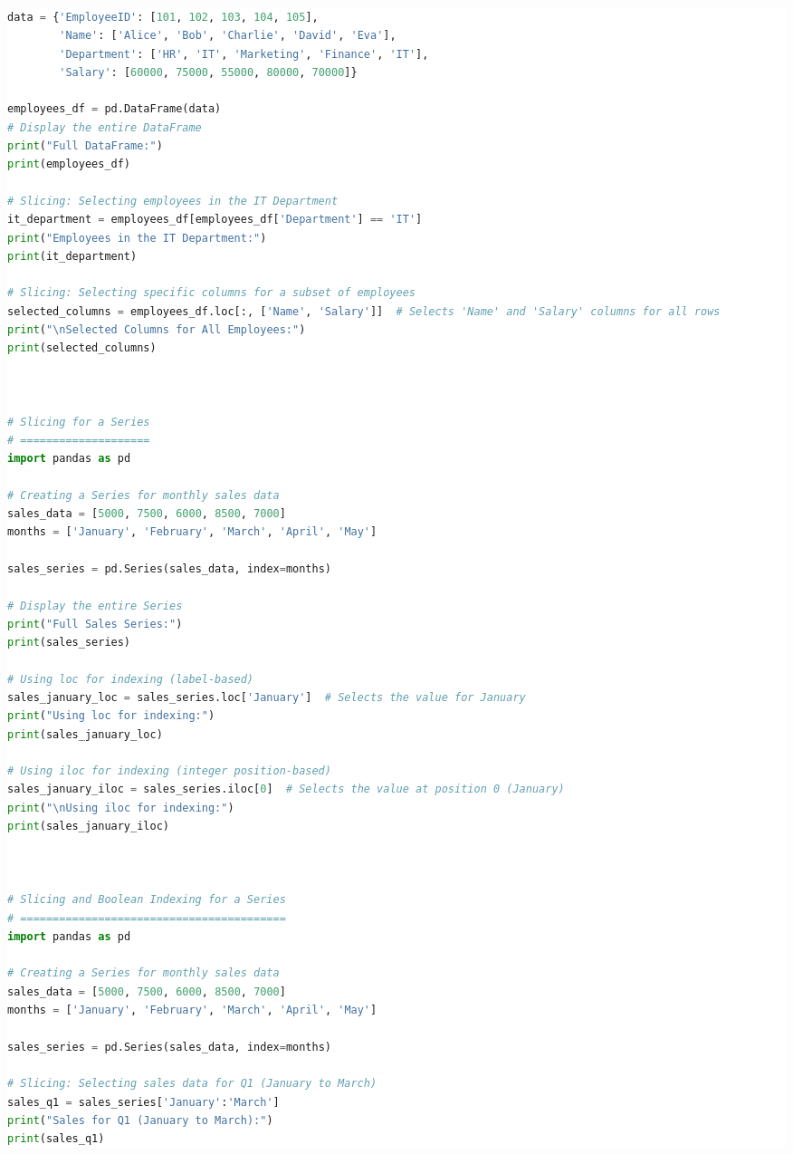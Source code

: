 ```python
data = {'EmployeeID': [101, 102, 103, 104, 105],
        'Name': ['Alice', 'Bob', 'Charlie', 'David', 'Eva'],
        'Department': ['HR', 'IT', 'Marketing', 'Finance', 'IT'],
        'Salary': [60000, 75000, 55000, 80000, 70000]}

employees_df = pd.DataFrame(data)
# Display the entire DataFrame
print("Full DataFrame:")
print(employees_df)

# Slicing: Selecting employees in the IT Department
it_department = employees_df[employees_df['Department'] == 'IT']
print("Employees in the IT Department:")
print(it_department)

# Slicing: Selecting specific columns for a subset of employees
selected_columns = employees_df.loc[:, ['Name', 'Salary']]  # Selects 'Name' and 'Salary' columns for all rows
print("\nSelected Columns for All Employees:")
print(selected_columns)



# Slicing for a Series
# ====================
import pandas as pd

# Creating a Series for monthly sales data
sales_data = [5000, 7500, 6000, 8500, 7000]
months = ['January', 'February', 'March', 'April', 'May']

sales_series = pd.Series(sales_data, index=months)

# Display the entire Series
print("Full Sales Series:")
print(sales_series)

# Using loc for indexing (label-based)
sales_january_loc = sales_series.loc['January']  # Selects the value for January
print("Using loc for indexing:")
print(sales_january_loc)

# Using iloc for indexing (integer position-based)
sales_january_iloc = sales_series.iloc[0]  # Selects the value at position 0 (January)
print("\nUsing iloc for indexing:")
print(sales_january_iloc)



# Slicing and Boolean Indexing for a Series
# =========================================
import pandas as pd

# Creating a Series for monthly sales data
sales_data = [5000, 7500, 6000, 8500, 7000]
months = ['January', 'February', 'March', 'April', 'May']

sales_series = pd.Series(sales_data, index=months)

# Slicing: Selecting sales data for Q1 (January to March)
sales_q1 = sales_series['January':'March']
print("Sales for Q1 (January to March):")
print(sales_q1)
```